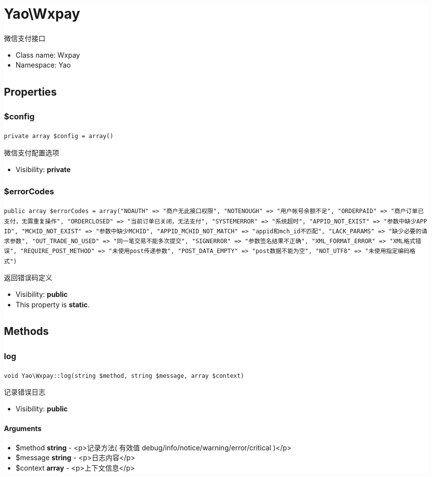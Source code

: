 Yao\Wxpay
===============

微信支付接口




* Class name: Wxpay
* Namespace: Yao





Properties
----------


### $config

    private array $config = array()

微信支付配置选项



* Visibility: **private**


### $errorCodes

    public array $errorCodes = array("NOAUTH" => "商户无此接口权限", "NOTENOUGH" => "用户帐号余额不足", "ORDERPAID" => "商户订单已支付，无需重复操作", "ORDERCLOSED" => "当前订单已关闭，无法支付", "SYSTEMERROR" => "系统超时", "APPID_NOT_EXIST" => "参数中缺少APPID", "MCHID_NOT_EXIST" => "参数中缺少MCHID", "APPID_MCHID_NOT_MATCH" => "appid和mch_id不匹配", "LACK_PARAMS" => "缺少必要的请求参数", "OUT_TRADE_NO_USED" => "同一笔交易不能多次提交", "SIGNERROR" => "参数签名结果不正确", "XML_FORMAT_ERROR" => "XML格式错误", "REQUIRE_POST_METHOD" => "未使用post传递参数", "POST_DATA_EMPTY" => "post数据不能为空", "NOT_UTF8" => "未使用指定编码格式")

返回错误码定义



* Visibility: **public**
* This property is **static**.


Methods
-------


### log

    void Yao\Wxpay::log(string $method, string $message, array $context)

记录错误日志



* Visibility: **public**


#### Arguments
* $method **string** - &lt;p&gt;记录方法( 有效值 debug/info/notice/warning/error/critical )&lt;/p&gt;
* $message **string** - &lt;p&gt;日志内容&lt;/p&gt;
* $context **array** - &lt;p&gt;上下文信息&lt;/p&gt;
